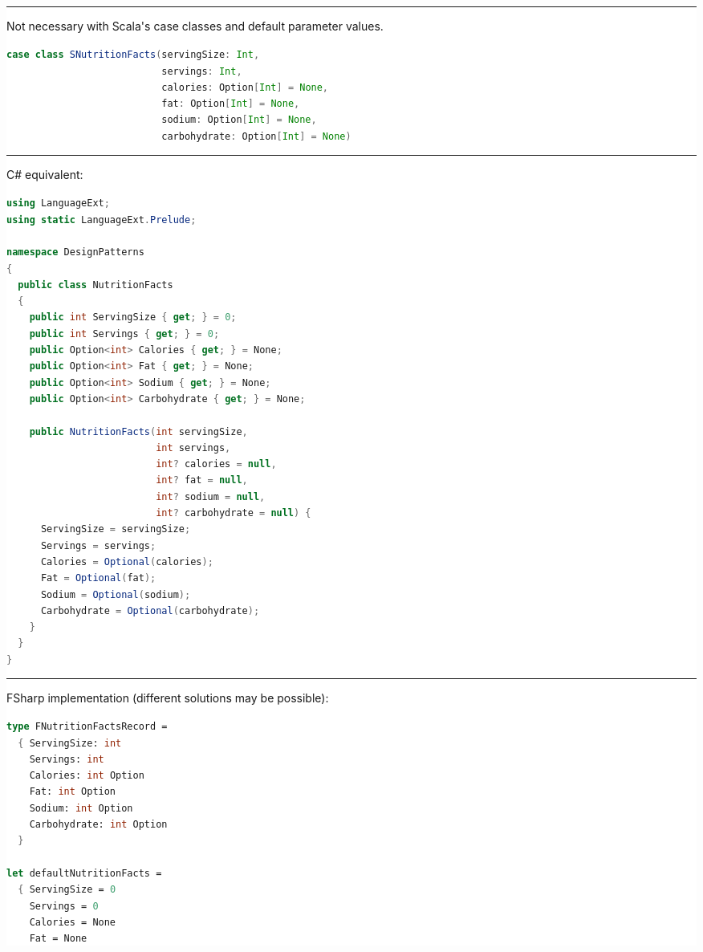 ------

Not necessary with Scala's case classes and default parameter values.

```scala
case class SNutritionFacts(servingSize: Int,
                           servings: Int,
                           calories: Option[Int] = None,
                           fat: Option[Int] = None,
                           sodium: Option[Int] = None,
                           carbohydrate: Option[Int] = None)
```

------

C\# equivalent:

```csharp
using LanguageExt;
using static LanguageExt.Prelude;

namespace DesignPatterns
{
  public class NutritionFacts
  {
    public int ServingSize { get; } = 0;
    public int Servings { get; } = 0;
    public Option<int> Calories { get; } = None;
    public Option<int> Fat { get; } = None;
    public Option<int> Sodium { get; } = None;
    public Option<int> Carbohydrate { get; } = None;

    public NutritionFacts(int servingSize,
                          int servings,
                          int? calories = null,
                          int? fat = null,
                          int? sodium = null,
                          int? carbohydrate = null) {
      ServingSize = servingSize;
      Servings = servings;
      Calories = Optional(calories);
      Fat = Optional(fat);
      Sodium = Optional(sodium);
      Carbohydrate = Optional(carbohydrate);
    }
  }
}
```

------

FSharp implementation (different solutions may be possible):

```fsharp
type FNutritionFactsRecord =
  { ServingSize: int
    Servings: int
    Calories: int Option
    Fat: int Option
    Sodium: int Option
    Carbohydrate: int Option
  }

let defaultNutritionFacts =
  { ServingSize = 0
    Servings = 0
    Calories = None
    Fat = None
```

[Classes tour]: https://docs.scala-lang.org/tour/classes.html